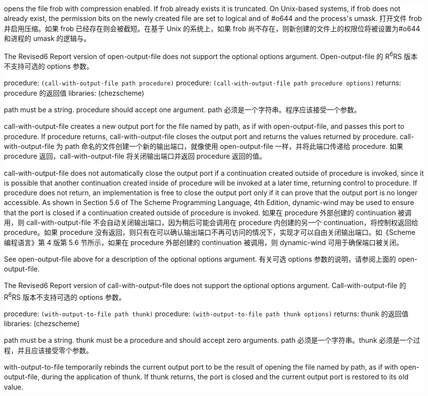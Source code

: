 opens the file frob with compression enabled. If frob already exists it is truncated. On Unix-based systems, if frob does not already exist, the permission bits on the newly created file are set to logical and of #o644 and the process's umask.
打开文件 frob 并启用压缩。如果 frob 已经存在则会被截短。在基于 Unix 的系统上，如果 frob 尚不存在，则新创建的文件上的权限位将被设置为#o644 和进程的 umask 的逻辑与。

The Revised6 Report version of open-output-file does not support the optional options argument.
Open-output-file 的 R<sup>6</sup>RS 版本不支持可选的 options 参数。

procedure: `(call-with-output-file path procedure)`
procedure: `(call-with-output-file path procedure options)`
returns: procedure 的返回值
libraries: (chezscheme)

path must be a string. procedure should accept one argument.
path 必须是一个字符串。程序应该接受一个参数。

call-with-output-file creates a new output port for the file named by path, as if with open-output-file, and passes this port to procedure. If procedure returns, call-with-output-file closes the output port and returns the values returned by procedure.
call-with-output-file 为 path 命名的文件创建一个新的输出端口，就像使用 open-output-file 一样，并将此端口传递给 procedure. 如果 procedure 返回，call-with-output-file 将关闭输出端口并返回 procedure 返回的值。

call-with-output-file does not automatically close the output port if a continuation created outside of procedure is invoked, since it is possible that another continuation created inside of procedure will be invoked at a later time, returning control to procedure. If procedure does not return, an implementation is free to close the output port only if it can prove that the output port is no longer accessible. As shown in Section 5.6 of The Scheme Programming Language, 4th Edition, dynamic-wind may be used to ensure that the port is closed if a continuation created outside of procedure is invoked.
如果在 procedure 外部创建的 continuation 被调用，则 call-with-output-file 不会自动关闭输出端口，因为稍后可能会调用在 procedure 内创建的另一个 continuation，将控制权返回给 procedure。如果 procedure 没有返回，则只有在可以确认输出端口不再可访问的情况下，实现才可以自由关闭输出端口。如《Scheme 编程语言》第 4 版第 5.6 节所示，如果在 procedure 外部创建的 continuation 被调用，则 dynamic-wind 可用于确保端口被关闭。

See open-output-file above for a description of the optional options argument.
有关可选 options 参数的说明，请参阅上面的 open-output-file.

The Revised6 Report version of call-with-output-file does not support the optional options argument.
Call-with-output-file 的 R<sup>6</sup>RS 版本不支持可选的 options 参数。

procedure: `(with-output-to-file path thunk)`
procedure: `(with-output-to-file path thunk options)`
returns: thunk 的返回值
libraries: (chezscheme)

path must be a string. thunk must be a procedure and should accept zero arguments.
path 必须是一个字符串。thunk 必须是一个过程，并且应该接受零个参数。

with-output-to-file temporarily rebinds the current output port to be the result of opening the file named by path, as if with open-output-file, during the application of thunk. If thunk returns, the port is closed and the current output port is restored to its old value.
